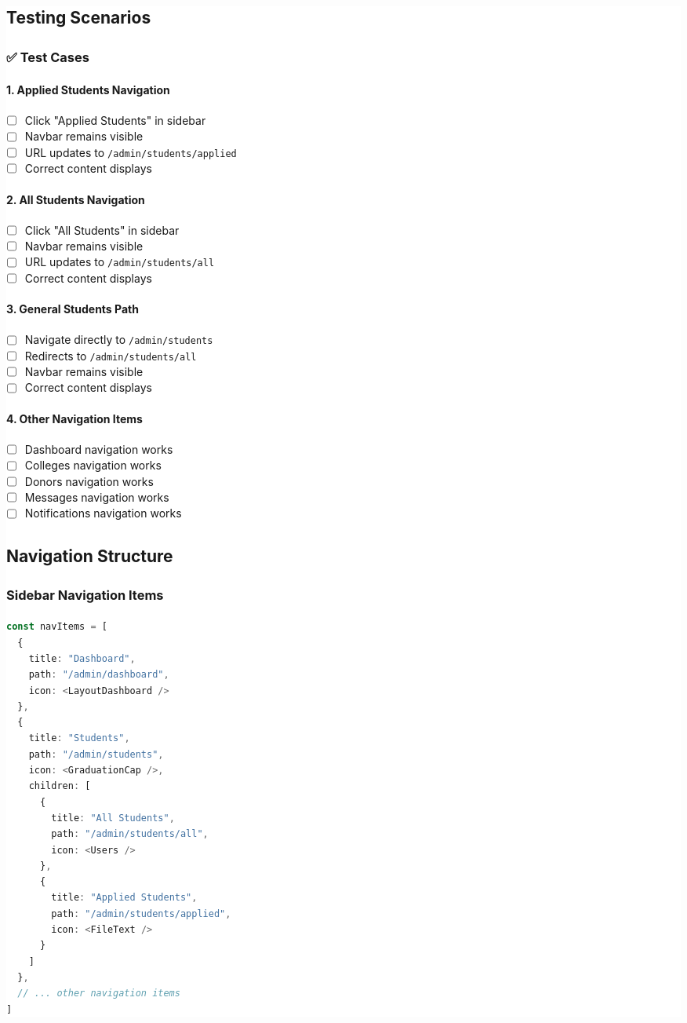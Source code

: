 ## Testing Scenarios

### **✅ Test Cases**

#### **1. Applied Students Navigation**
- [ ] Click "Applied Students" in sidebar
- [ ] Navbar remains visible
- [ ] URL updates to `/admin/students/applied`
- [ ] Correct content displays

#### **2. All Students Navigation**
- [ ] Click "All Students" in sidebar
- [ ] Navbar remains visible
- [ ] URL updates to `/admin/students/all`
- [ ] Correct content displays

#### **3. General Students Path**
- [ ] Navigate directly to `/admin/students`
- [ ] Redirects to `/admin/students/all`
- [ ] Navbar remains visible
- [ ] Correct content displays

#### **4. Other Navigation Items**
- [ ] Dashboard navigation works
- [ ] Colleges navigation works
- [ ] Donors navigation works
- [ ] Messages navigation works
- [ ] Notifications navigation works

## Navigation Structure

### **Sidebar Navigation Items**
```typescript
const navItems = [
  {
    title: "Dashboard",
    path: "/admin/dashboard",
    icon: <LayoutDashboard />
  },
  {
    title: "Students",
    path: "/admin/students",
    icon: <GraduationCap />,
    children: [
      {
        title: "All Students",
        path: "/admin/students/all",
        icon: <Users />
      },
      {
        title: "Applied Students",
        path: "/admin/students/applied",
        icon: <FileText />
      }
    ]
  },
  // ... other navigation items
]
```
